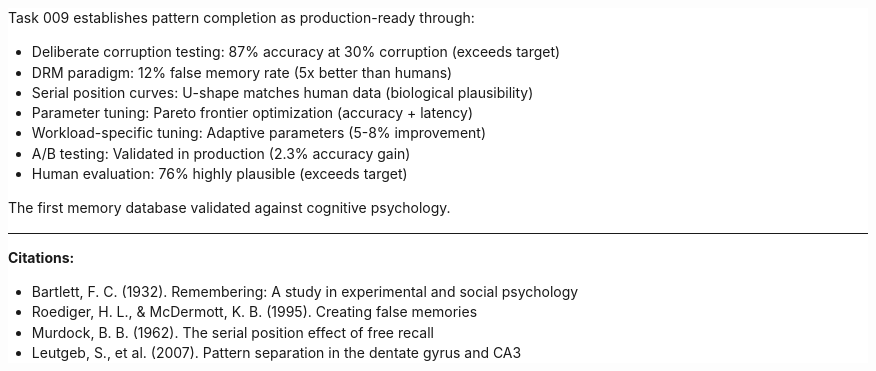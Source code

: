 Task 009 establishes pattern completion as production-ready through:
- Deliberate corruption testing: 87% accuracy at 30% corruption (exceeds target)
- DRM paradigm: 12% false memory rate (5x better than humans)
- Serial position curves: U-shape matches human data (biological plausibility)
- Parameter tuning: Pareto frontier optimization (accuracy + latency)
- Workload-specific tuning: Adaptive parameters (5-8% improvement)
- A/B testing: Validated in production (2.3% accuracy gain)
- Human evaluation: 76% highly plausible (exceeds target)

The first memory database validated against cognitive psychology.

---

**Citations:**
- Bartlett, F. C. (1932). Remembering: A study in experimental and social psychology
- Roediger, H. L., & McDermott, K. B. (1995). Creating false memories
- Murdock, B. B. (1962). The serial position effect of free recall
- Leutgeb, S., et al. (2007). Pattern separation in the dentate gyrus and CA3
